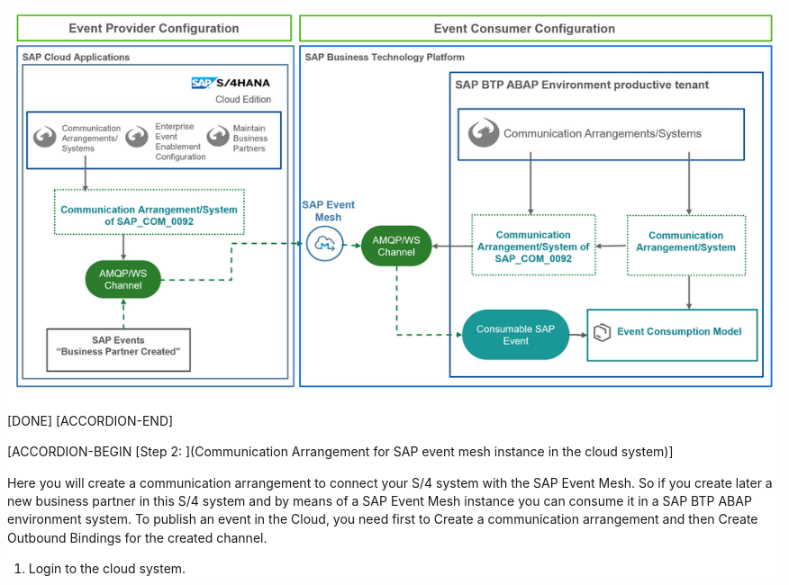   ![Overview](overview-1.png)

[DONE]
[ACCORDION-END]

[ACCORDION-BEGIN [Step 2: ](Communication Arrangement for SAP event mesh instance in the cloud system)]

Here you will create a communication arrangement to connect your S/4 system with the SAP Event Mesh. So if you create later a new business partner in this S/4 system and by means of a SAP Event Mesh instance you can consume it in a SAP BTP ABAP environment system. To publish an event in the Cloud, you need first to Create a communication arrangement and then Create Outbound Bindings for the created channel.

  1. Login to the cloud system.
